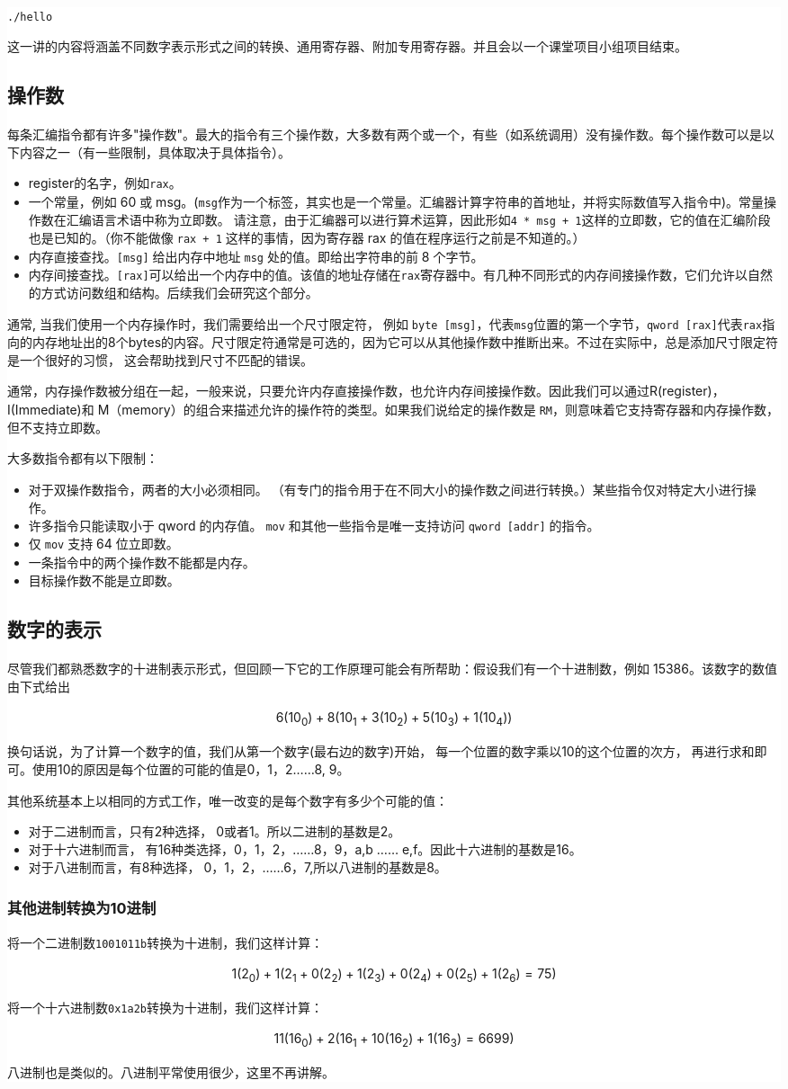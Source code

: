 ```shel
./hello
```

这一讲的内容将涵盖不同数字表示形式之间的转换、通用寄存器、附加专用寄存器。并且会以一个课堂项目小组项目结束。

## 操作数

每条汇编指令都有许多"操作数"。最大的指令有三个操作数，大多数有两个或一个，有些（如系统调用）没有操作数。每个操作数可以是以下内容之一（有一些限制，具体取决于具体指令）。

- register的名字，例如```rax```。
- 一个常量，例如 60 或 msg。(```msg```作为一个标签，其实也是一个常量。汇编器计算字符串的首地址，并将实际数值写入指令中)。常量操作数在汇编语言术语中称为立即数。
  请注意，由于汇编器可以进行算术运算，因此形如```4 * msg + 1```这样的立即数，它的值在汇编阶段也是已知的。（你不能做像 ```rax + 1``` 这样的事情，因为寄存器 rax 的值在程序运行之前是不知道的。）
- 内存直接查找。```[msg]``` 给出内存中地址 ```msg``` 处的值。即给出字符串的前 8 个字节。
- 内存间接查找。```[rax]```可以给出一个内存中的值。该值的地址存储在```rax```寄存器中。有几种不同形式的内存间接操作数，它们允许以自然的方式访问数组和结构。后续我们会研究这个部分。

通常, 当我们使用一个内存操作时，我们需要给出一个尺寸限定符， 例如 ```byte [msg]```，代表```msg```位置的第一个字节，```qword [rax]```代表```rax```指向的内存地址出的8个bytes的内容。尺寸限定符通常是可选的，因为它可以从其他操作数中推断出来。不过在实际中，总是添加尺寸限定符是一个很好的习惯， 这会帮助找到尺寸不匹配的错误。

通常，内存操作数被分组在一起，一般来说，只要允许内存直接操作数，也允许内存间接操作数。因此我们可以通过R(register)， I(Immediate)和 M（memory）的组合来描述允许的操作符的类型。如果我们说给定的操作数是 ```RM```，则意味着它支持寄存器和内存操作数，但不支持立即数。

大多数指令都有以下限制：

- 对于双操作数指令，两者的大小必须相同。 （有专门的指令用于在不同大小的操作数之间进行转换。）某些指令仅对特定大小进行操作。
- 许多指令只能读取小于 qword 的内存值。 ```mov``` 和其他一些指令是唯一支持访问 ```qword [addr]``` 的指令。
- 仅 ```mov``` 支持 64 位立即数。
- 一条指令中的两个操作数不能都是内存。
- 目标操作数不能是立即数。

## 数字的表示

尽管我们都熟悉数字的十进制表示形式，但回顾一下它的工作原理可能会有所帮助：假设我们有一个十进制数，例如 15386。该数字的数值由下式给出

$$6({10}_{0}) + 8({10}_{1} + 3({10}_{2}) + 5({10}_{3}) + 1({10}_{4}))$$

换句话说，为了计算一个数字的值，我们从第一个数字(最右边的数字)开始， 每一个位置的数字乘以10的这个位置的次方， 再进行求和即可。使用10的原因是每个位置的可能的值是0，1，2……8, 9。

其他系统基本上以相同的方式工作，唯一改变的是每个数字有多少个可能的值：

- 对于二进制而言，只有2种选择， 0或者1。所以二进制的基数是2。
- 对于十六进制而言， 有16种类选择，0，1，2，……8，9，a,b …… e,f。因此十六进制的基数是16。
- 对于八进制而言，有8种选择， 0，1，2，……6，7,所以八进制的基数是8。
  
### 其他进制转换为10进制

将一个二进制数```1001011b```转换为十进制，我们这样计算：

$$1({2}_{0}) + 1({2}_{1} + 0({2}_{2}) + 1({2}_{3}) + 0({2}_{4}) + 0({2}_{5}) + 1({2}_{6}) = 75)$$

将一个十六进制数```0x1a2b```转换为十进制，我们这样计算：

$$11({16}_{0}) + 2({16}_{1} + 10({16}_{2}) + 1({16}_{3}) = 6699)$$

八进制也是类似的。八进制平常使用很少，这里不再讲解。
